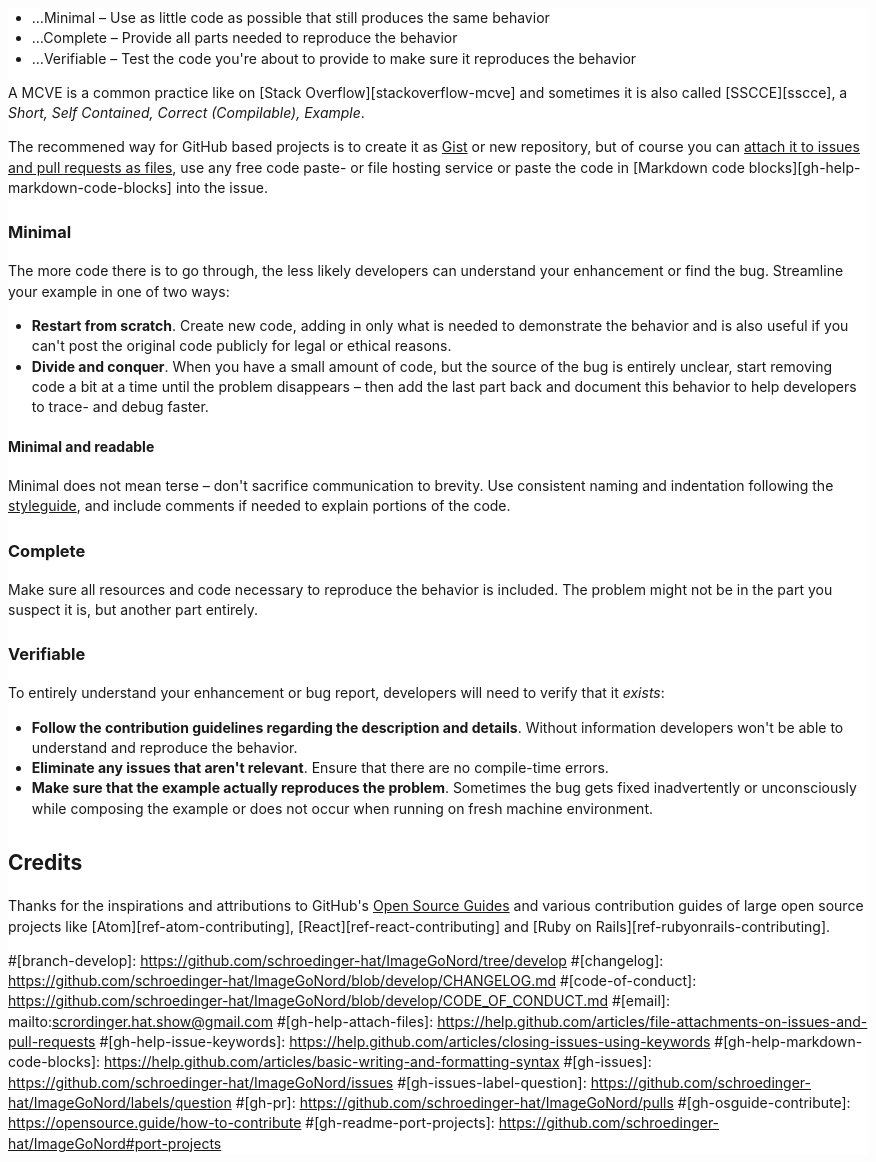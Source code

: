 * …Minimal – Use as little code as possible that still produces the same behavior
* …Complete – Provide all parts needed to reproduce the behavior
* …Verifiable – Test the code you're about to provide to make sure it reproduces the behavior

A MCVE is a common practice like on [Stack Overflow][stackoverflow-mcve] and sometimes it is also called [SSCCE][sscce], a *Short, Self Contained, Correct (Compilable), Example*.

The recommened way for GitHub based projects is to create it as [Gist](https://gist.github.com) or new repository, but of course you can [attach it to issues and pull requests as files](https://help.github.com/articles/file-attachments-on-issues-and-pull-requests), use any free code paste- or file hosting service or paste the code in [Markdown code blocks][gh-help-markdown-code-blocks] into the issue.

### Minimal

The more code there is to go through, the less likely developers can understand your enhancement or find the bug. Streamline your example in one of two ways:

* **Restart from scratch**. Create new code, adding in only what is needed to demonstrate the behavior and is also useful if you can't post the original code publicly for legal or ethical reasons.
* **Divide and conquer**. When you have a small amount of code, but the source of the bug is entirely unclear, start removing code a bit at a time until the problem disappears – then add the last part back and document this behavior to help developers to trace- and debug faster.

#### Minimal and readable

Minimal does not mean terse – don't sacrifice communication to brevity. Use consistent naming and indentation following the [styleguide](#styleguides), and include comments if needed to explain portions of the code.

### Complete

Make sure all resources and code necessary to reproduce the behavior is included. The problem might not be in the part you suspect it is, but another part entirely.

### Verifiable

To entirely understand your enhancement or bug report, developers will need to verify that it *exists*:

* **Follow the contribution guidelines regarding the description and details**. Without information developers won't be able to understand and reproduce the behavior.
* **Eliminate any issues that aren't relevant**. Ensure that there are no compile-time errors.
* **Make sure that the example actually reproduces the problem**. Sometimes the bug gets fixed inadvertently or unconsciously while composing the example or does not occur when running on fresh machine environment.

## Credits

Thanks for the inspirations and attributions to GitHub's [Open Source Guides](https://opensource.guide) and various contribution guides of large open source projects like [Atom][ref-atom-contributing], [React][ref-react-contributing] and [Ruby on Rails][ref-rubyonrails-contributing].

#[branch-develop]: https://github.com/schroedinger-hat/ImageGoNord/tree/develop
#[changelog]: https://github.com/schroedinger-hat/ImageGoNord/blob/develop/CHANGELOG.md
#[code-of-conduct]: https://github.com/schroedinger-hat/ImageGoNord/blob/develop/CODE_OF_CONDUCT.md
#[email]: mailto:scrordinger.hat.show@gmail.com
#[gh-help-attach-files]: https://help.github.com/articles/file-attachments-on-issues-and-pull-requests
#[gh-help-issue-keywords]: https://help.github.com/articles/closing-issues-using-keywords
#[gh-help-markdown-code-blocks]: https://help.github.com/articles/basic-writing-and-formatting-syntax
#[gh-issues]: https://github.com/schroedinger-hat/ImageGoNord/issues
#[gh-issues-label-question]: https://github.com/schroedinger-hat/ImageGoNord/labels/question
#[gh-pr]: https://github.com/schroedinger-hat/ImageGoNord/pulls
#[gh-osguide-contribute]: https://opensource.guide/how-to-contribute
#[gh-readme-port-projects]: https://github.com/schroedinger-hat/ImageGoNord#port-projects